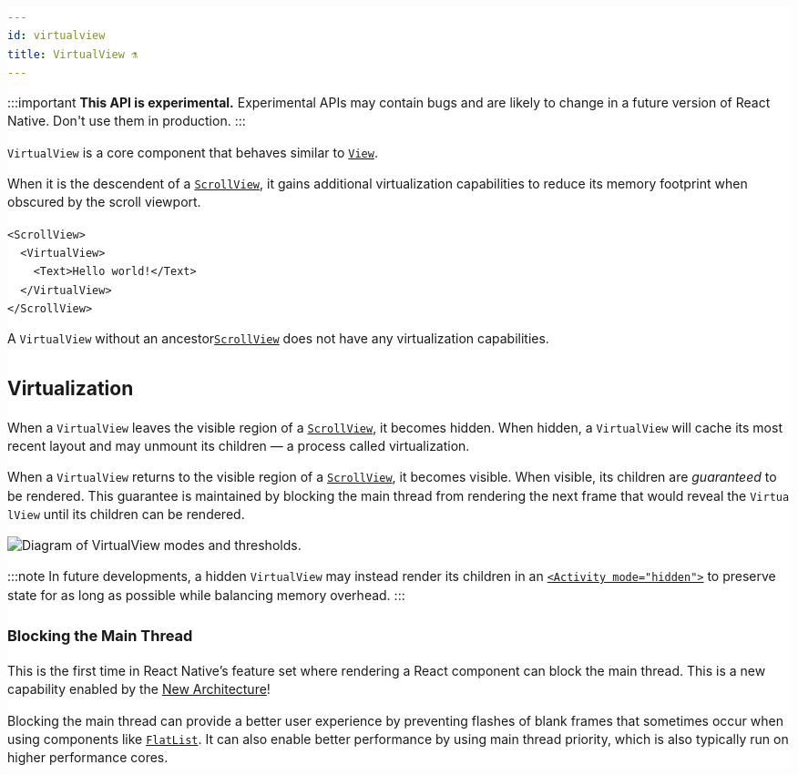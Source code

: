 ```yaml
---
id: virtualview
title: VirtualView ⚗️
---
```


:::important
**This API is experimental.** Experimental APIs may contain bugs and are likely to change in a future version of React Native. Don't use them in production.
:::

`VirtualView` is a core component that behaves similar to [`View`](view).

When it is the descendent of a [`ScrollView`](scrollview), it gains additional virtualization capabilities to reduce its memory footprint when obscured by the scroll viewport.

```tsx
<ScrollView>
  <VirtualView>
    <Text>Hello world!</Text>
  </VirtualView>
</ScrollView>
```

A `VirtualView` without an ancestor[`ScrollView`](scrollview) does not have any virtualization capabilities.

## Virtualization

When a `VirtualView` leaves the visible region of a [`ScrollView`](scrollview), it becomes hidden. When hidden, a `VirtualView` will cache its most recent layout and may unmount its children — a process called virtualization.

When a `VirtualView` returns to the visible region of a [`ScrollView`](scrollview), it becomes visible. When visible, its children are _guaranteed_ to be rendered. This guarantee is maintained by blocking the main thread from rendering the next frame that would reveal the `VirtualView` until its children can be rendered.

<img src="/docs/assets/d_virtualview_modes.svg" width="700" alt="Diagram of VirtualView modes and thresholds." />

:::note
In future developments, a hidden `VirtualView` may instead render its children in an [`<Activity mode="hidden">`](https://react.dev/reference/react/Activity) to preserve state for as long as possible while balancing memory overhead.
:::

### Blocking the Main Thread

This is the first time in React Native’s feature set where rendering a React component can block the main thread. This is a new capability enabled by the [New Architecture](/architecture/landing-page)!

Blocking the main thread can provide a better user experience by preventing flashes of blank frames that sometimes occur when using components like [`FlatList`](flatlist). It can also enable better performance by using main thread priority, which is also typically run on higher performance cores.
